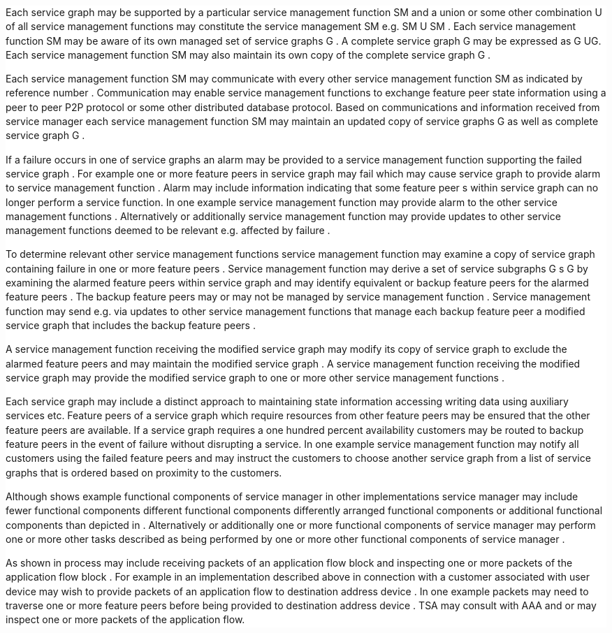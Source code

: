 Each service graph may be supported by a particular service management function SM and a union or some other combination U of all service management functions may constitute the service management SM e.g. SM U SM . Each service management function SM may be aware of its own managed set of service graphs G . A complete service graph G may be expressed as G UG. Each service management function SM may also maintain its own copy of the complete service graph G .

Each service management function SM may communicate with every other service management function SM as indicated by reference number . Communication may enable service management functions to exchange feature peer state information using a peer to peer P2P protocol or some other distributed database protocol. Based on communications and information received from service manager each service management function SM may maintain an updated copy of service graphs G as well as complete service graph G .

If a failure occurs in one of service graphs an alarm may be provided to a service management function supporting the failed service graph . For example one or more feature peers in service graph may fail which may cause service graph to provide alarm to service management function . Alarm may include information indicating that some feature peer s within service graph can no longer perform a service function. In one example service management function may provide alarm to the other service management functions . Alternatively or additionally service management function may provide updates to other service management functions deemed to be relevant e.g. affected by failure .

To determine relevant other service management functions service management function may examine a copy of service graph containing failure in one or more feature peers . Service management function may derive a set of service subgraphs G s G by examining the alarmed feature peers within service graph and may identify equivalent or backup feature peers for the alarmed feature peers . The backup feature peers may or may not be managed by service management function . Service management function may send e.g. via updates to other service management functions that manage each backup feature peer a modified service graph that includes the backup feature peers .

A service management function receiving the modified service graph may modify its copy of service graph to exclude the alarmed feature peers and may maintain the modified service graph . A service management function receiving the modified service graph may provide the modified service graph to one or more other service management functions .

Each service graph may include a distinct approach to maintaining state information accessing writing data using auxiliary services etc. Feature peers of a service graph which require resources from other feature peers may be ensured that the other feature peers are available. If a service graph requires a one hundred percent availability customers may be routed to backup feature peers in the event of failure without disrupting a service. In one example service management function may notify all customers using the failed feature peers and may instruct the customers to choose another service graph from a list of service graphs that is ordered based on proximity to the customers.

Although shows example functional components of service manager in other implementations service manager may include fewer functional components different functional components differently arranged functional components or additional functional components than depicted in . Alternatively or additionally one or more functional components of service manager may perform one or more other tasks described as being performed by one or more other functional components of service manager .

As shown in process may include receiving packets of an application flow block and inspecting one or more packets of the application flow block . For example in an implementation described above in connection with a customer associated with user device may wish to provide packets of an application flow to destination address device . In one example packets may need to traverse one or more feature peers before being provided to destination address device . TSA may consult with AAA and or may inspect one or more packets of the application flow.
